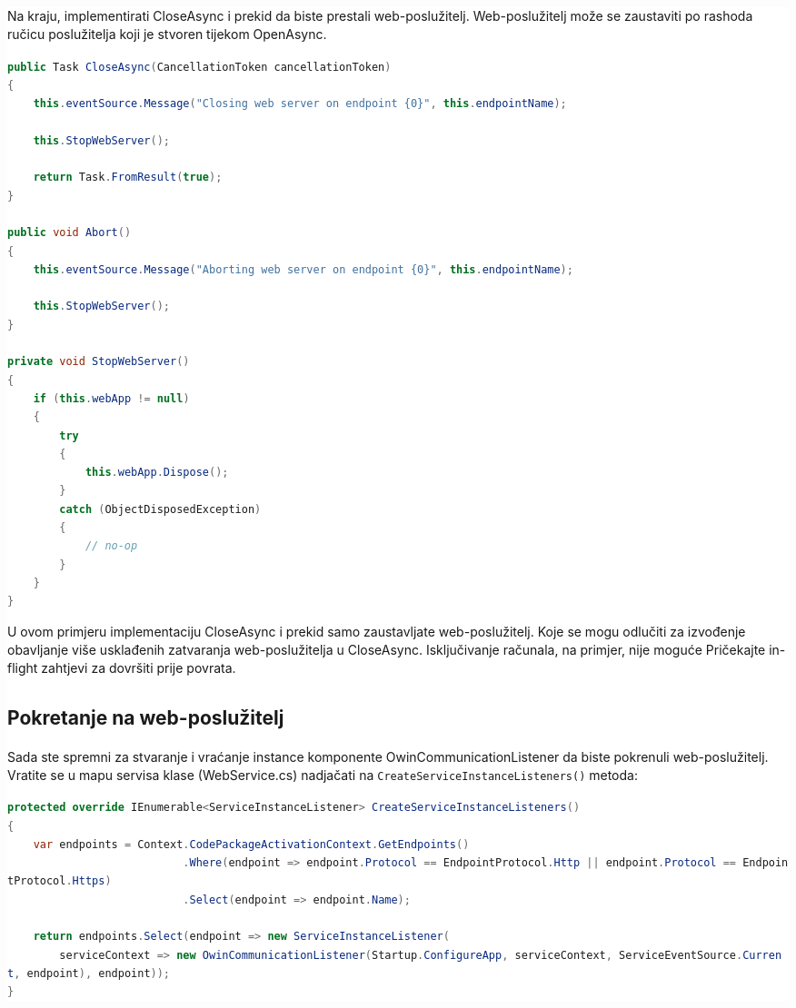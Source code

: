 Na kraju, implementirati CloseAsync i prekid da biste prestali web-poslužitelj. Web-poslužitelj može se zaustaviti po rashoda ručicu poslužitelja koji je stvoren tijekom OpenAsync.

```csharp
public Task CloseAsync(CancellationToken cancellationToken)
{
    this.eventSource.Message("Closing web server on endpoint {0}", this.endpointName);
            
    this.StopWebServer();

    return Task.FromResult(true);
}

public void Abort()
{
    this.eventSource.Message("Aborting web server on endpoint {0}", this.endpointName);
    
    this.StopWebServer();
}

private void StopWebServer()
{
    if (this.webApp != null)
    {
        try
        {
            this.webApp.Dispose();
        }
        catch (ObjectDisposedException)
        {
            // no-op
        }
    }
}
```

U ovom primjeru implementaciju CloseAsync i prekid samo zaustavljate web-poslužitelj. Koje se mogu odlučiti za izvođenje obavljanje više usklađenih zatvaranja web-poslužitelja u CloseAsync. Isključivanje računala, na primjer, nije moguće Pričekajte in-flight zahtjevi za dovršiti prije povrata.

## <a name="start-the-web-server"></a>Pokretanje na web-poslužitelj

Sada ste spremni za stvaranje i vraćanje instance komponente OwinCommunicationListener da biste pokrenuli web-poslužitelj. Vratite se u mapu servisa klase (WebService.cs) nadjačati na `CreateServiceInstanceListeners()` metoda:

```csharp
protected override IEnumerable<ServiceInstanceListener> CreateServiceInstanceListeners()
{
    var endpoints = Context.CodePackageActivationContext.GetEndpoints()
                           .Where(endpoint => endpoint.Protocol == EndpointProtocol.Http || endpoint.Protocol == EndpointProtocol.Https)
                           .Select(endpoint => endpoint.Name);

    return endpoints.Select(endpoint => new ServiceInstanceListener(
        serviceContext => new OwinCommunicationListener(Startup.ConfigureApp, serviceContext, ServiceEventSource.Current, endpoint), endpoint));
}
```
